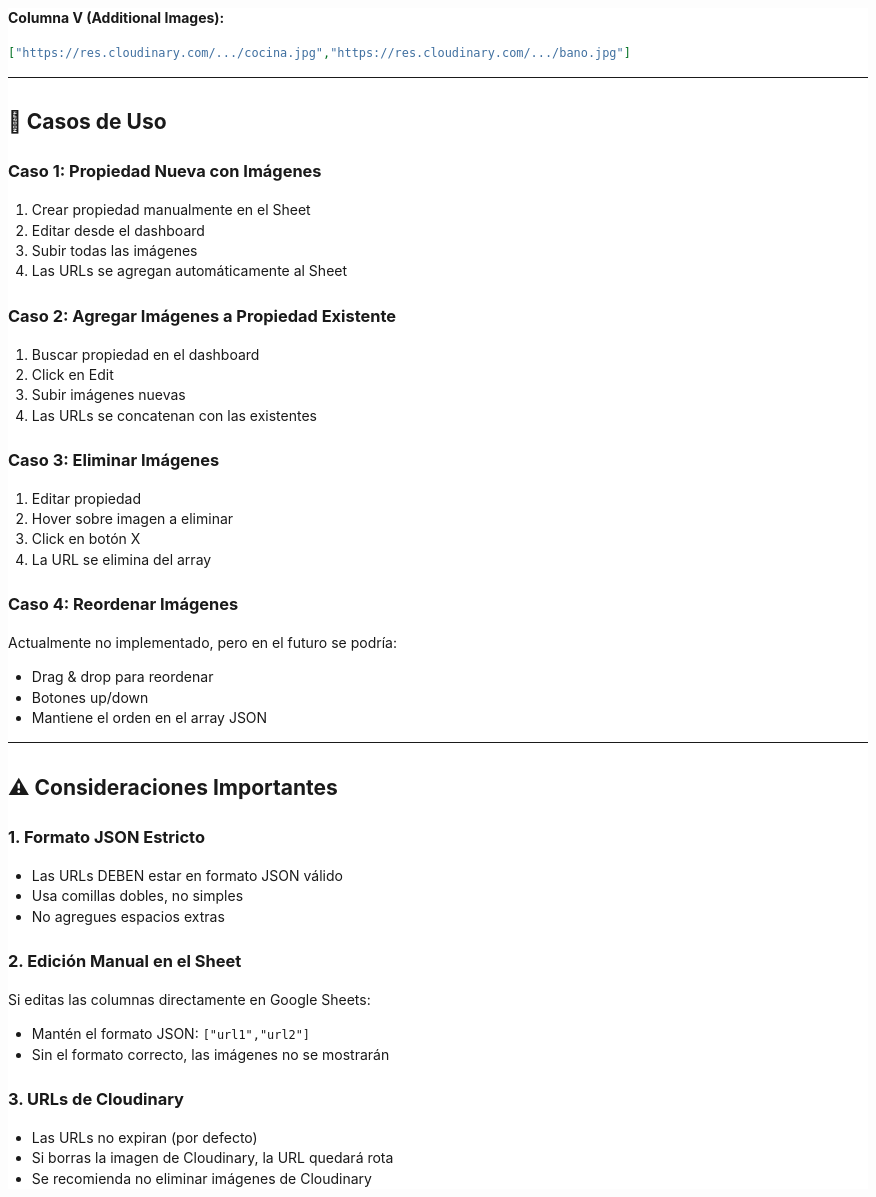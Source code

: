 **Columna V (Additional Images):**
```json
["https://res.cloudinary.com/.../cocina.jpg","https://res.cloudinary.com/.../bano.jpg"]
```

---

## 🎯 Casos de Uso

### Caso 1: Propiedad Nueva con Imágenes
1. Crear propiedad manualmente en el Sheet
2. Editar desde el dashboard
3. Subir todas las imágenes
4. Las URLs se agregan automáticamente al Sheet

### Caso 2: Agregar Imágenes a Propiedad Existente
1. Buscar propiedad en el dashboard
2. Click en Edit
3. Subir imágenes nuevas
4. Las URLs se concatenan con las existentes

### Caso 3: Eliminar Imágenes
1. Editar propiedad
2. Hover sobre imagen a eliminar
3. Click en botón X
4. La URL se elimina del array

### Caso 4: Reordenar Imágenes
Actualmente no implementado, pero en el futuro se podría:
- Drag & drop para reordenar
- Botones up/down
- Mantiene el orden en el array JSON

---

## ⚠️ Consideraciones Importantes

### 1. **Formato JSON Estricto**
- Las URLs DEBEN estar en formato JSON válido
- Usa comillas dobles, no simples
- No agregues espacios extras

### 2. **Edición Manual en el Sheet**
Si editas las columnas directamente en Google Sheets:
- Mantén el formato JSON: `["url1","url2"]`
- Sin el formato correcto, las imágenes no se mostrarán

### 3. **URLs de Cloudinary**
- Las URLs no expiran (por defecto)
- Si borras la imagen de Cloudinary, la URL quedará rota
- Se recomienda no eliminar imágenes de Cloudinary

